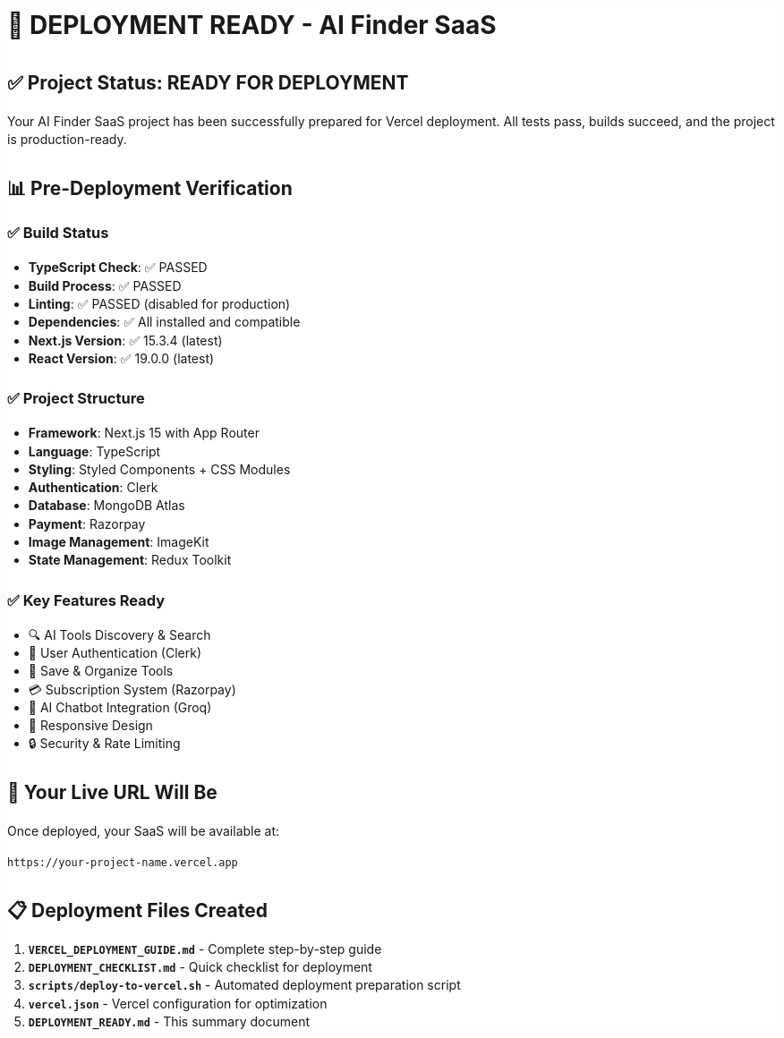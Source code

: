 # 🚀 DEPLOYMENT READY - AI Finder SaaS

## ✅ Project Status: READY FOR DEPLOYMENT

Your AI Finder SaaS project has been successfully prepared for Vercel deployment. All tests pass, builds succeed, and the project is production-ready.

## 📊 Pre-Deployment Verification

### ✅ Build Status
- **TypeScript Check**: ✅ PASSED
- **Build Process**: ✅ PASSED  
- **Linting**: ✅ PASSED (disabled for production)
- **Dependencies**: ✅ All installed and compatible
- **Next.js Version**: ✅ 15.3.4 (latest)
- **React Version**: ✅ 19.0.0 (latest)

### ✅ Project Structure
- **Framework**: Next.js 15 with App Router
- **Language**: TypeScript
- **Styling**: Styled Components + CSS Modules
- **Authentication**: Clerk
- **Database**: MongoDB Atlas
- **Payment**: Razorpay
- **Image Management**: ImageKit
- **State Management**: Redux Toolkit

### ✅ Key Features Ready
- 🔍 AI Tools Discovery & Search
- 👤 User Authentication (Clerk)
- 💾 Save & Organize Tools
- 💳 Subscription System (Razorpay)
- 🤖 AI Chatbot Integration (Groq)
- 📱 Responsive Design
- 🔒 Security & Rate Limiting

## 🎯 Your Live URL Will Be

Once deployed, your SaaS will be available at:
```
https://your-project-name.vercel.app
```

## 📋 Deployment Files Created

1. **`VERCEL_DEPLOYMENT_GUIDE.md`** - Complete step-by-step guide
2. **`DEPLOYMENT_CHECKLIST.md`** - Quick checklist for deployment
3. **`scripts/deploy-to-vercel.sh`** - Automated deployment preparation script
4. **`vercel.json`** - Vercel configuration for optimization
5. **`DEPLOYMENT_READY.md`** - This summary document
